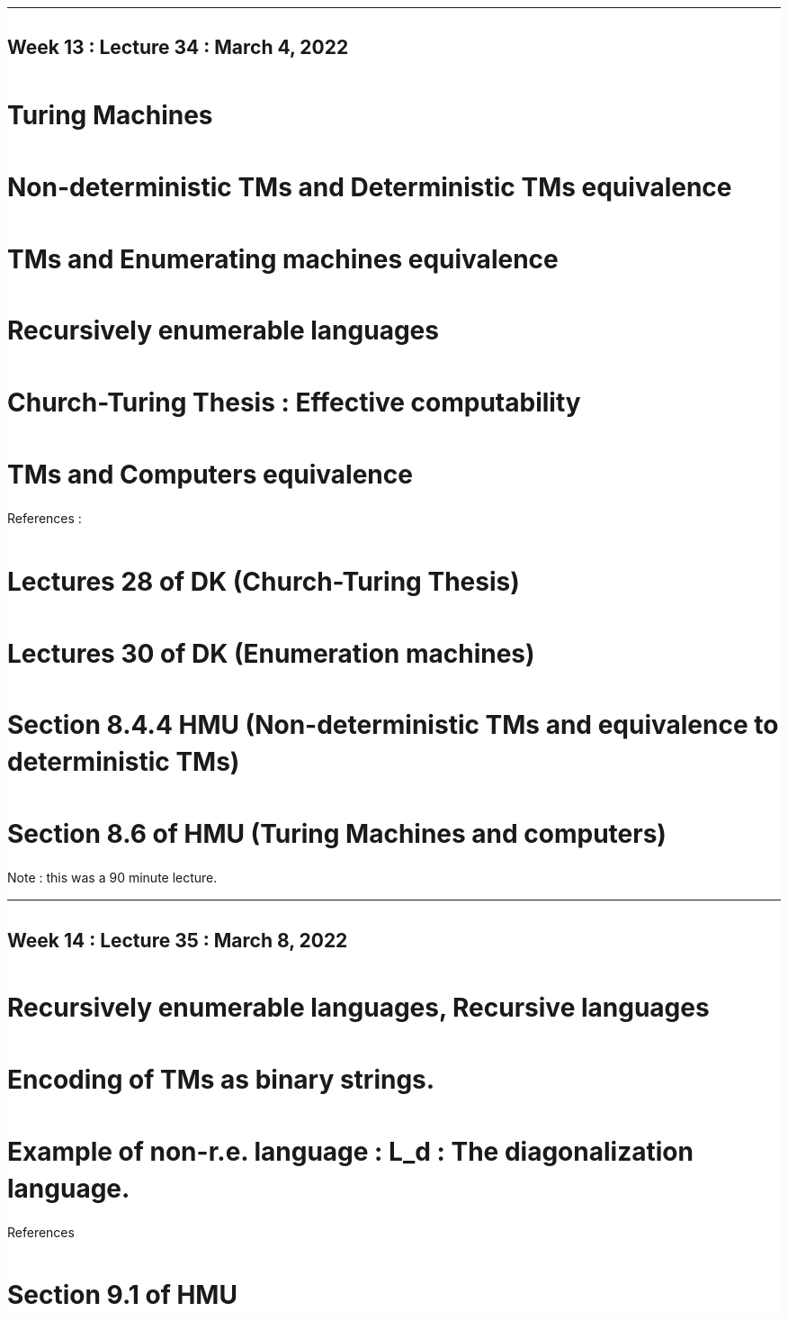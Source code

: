 * * * 
 
## Week 13 : Lecture 34 : March 4, 2022
# Turing Machines 
# Non-deterministic TMs and Deterministic TMs equivalence
# TMs and Enumerating machines equivalence
# Recursively enumerable languages
# Church-Turing Thesis : Effective computability 
# TMs and Computers equivalence  

References : 
# Lectures 28 of DK (Church-Turing Thesis)
# Lectures 30 of DK (Enumeration machines)
# Section 8.4.4 HMU (Non-deterministic TMs and equivalence to deterministic TMs)
# Section 8.6 of HMU (Turing Machines and computers)

Note : this was a 90 minute lecture. 

* * * 

 
## Week 14 : Lecture 35 : March 8, 2022
# Recursively enumerable languages, Recursive languages
# Encoding of TMs as binary strings. 
# Example of non-r.e. language : L_d : The diagonalization language.

References 
# Section 9.1 of HMU
